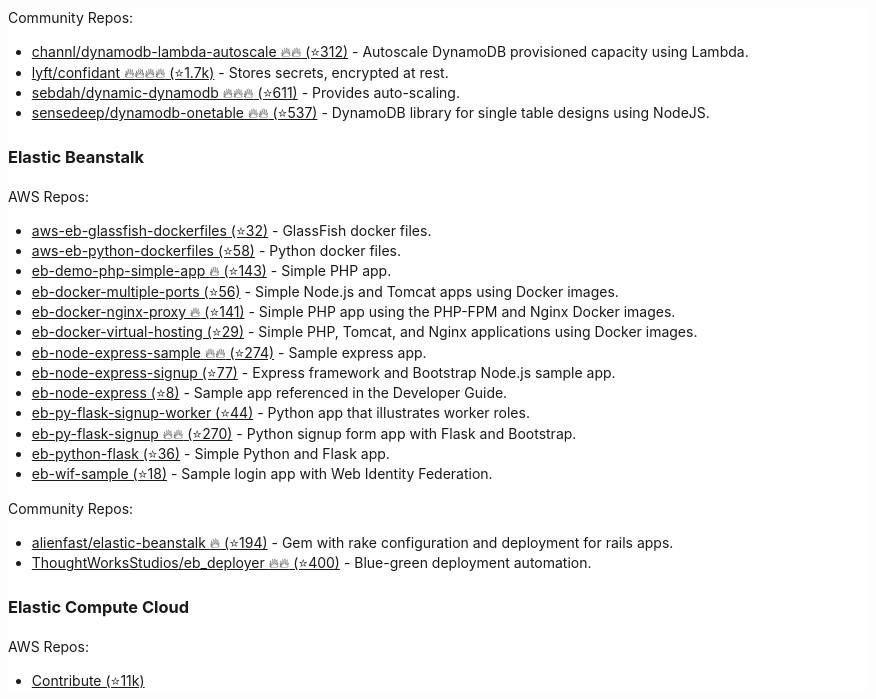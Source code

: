 Community Repos:

*   [channl/dynamodb-lambda-autoscale :fire::fire: (⭐312)](https://github.com/channl/dynamodb-lambda-autoscale) - Autoscale DynamoDB provisioned capacity using Lambda.
*   [lyft/confidant :fire::fire::fire::fire: (⭐1.7k)](https://github.com/lyft/confidant) - Stores secrets, encrypted at rest.
*   [sebdah/dynamic-dynamodb :fire::fire::fire: (⭐611)](https://github.com/sebdah/dynamic-dynamodb) - Provides auto-scaling.
*   [sensedeep/dynamodb-onetable :fire::fire: (⭐537)](https://github.com/sensedeep/dynamodb-onetable) - DynamoDB library for single table designs using NodeJS.

### Elastic Beanstalk

AWS Repos:

*   [aws-eb-glassfish-dockerfiles (⭐32)](https://github.com/aws/aws-eb-glassfish-dockerfiles) - GlassFish docker files.
*   [aws-eb-python-dockerfiles (⭐58)](https://github.com/aws/aws-eb-python-dockerfiles) - Python docker files.
*   [eb-demo-php-simple-app :fire: (⭐143)](https://github.com/awslabs/eb-demo-php-simple-app) - Simple PHP app.
*   [eb-docker-multiple-ports (⭐56)](https://github.com/awslabs/eb-docker-multiple-ports) - Simple Node.js and Tomcat apps using Docker images.
*   [eb-docker-nginx-proxy :fire: (⭐141)](https://github.com/awslabs/eb-docker-nginx-proxy) - Simple PHP app using the PHP-FPM and Nginx Docker images.
*   [eb-docker-virtual-hosting (⭐29)](https://github.com/awslabs/eb-docker-virtual-hosting) - Simple PHP, Tomcat, and Nginx applications using Docker images.
*   [eb-node-express-sample :fire::fire: (⭐274)](https://github.com/awslabs/eb-node-express-sample) - Sample express app.
*   [eb-node-express-signup (⭐77)](https://github.com/awslabs/eb-node-express-signup) - Express framework and Bootstrap Node.js sample app.
*   [eb-node-express (⭐8)](https://github.com/awslabs/eb-node-express) - Sample app referenced in the Developer Guide.
*   [eb-py-flask-signup-worker (⭐44)](https://github.com/awslabs/eb-py-flask-signup-worker) - Python app that illustrates worker roles.
*   [eb-py-flask-signup :fire::fire: (⭐270)](https://github.com/awslabs/eb-py-flask-signup) - Python signup form app with Flask and Bootstrap.
*   [eb-python-flask (⭐36)](https://github.com/awslabs/eb-python-flask) - Simple Python and Flask app.
*   [eb-wif-sample (⭐18)](https://github.com/awslabs/eb-wif-sample) - Sample login app with Web Identity Federation.

Community Repos:

*   [alienfast/elastic-beanstalk :fire: (⭐194)](https://github.com/alienfast/elastic-beanstalk) - Gem with rake configuration and deployment for rails apps.
*   [ThoughtWorksStudios/eb\_deployer :fire::fire: (⭐400)](https://github.com/ThoughtWorksStudios/eb_deployer) - Blue-green deployment automation.

### Elastic Compute Cloud

AWS Repos:

*   [Contribute (⭐11k)](https://github.com/donnemartin/awesome-aws/blob/master/CONTRIBUTING.md)
